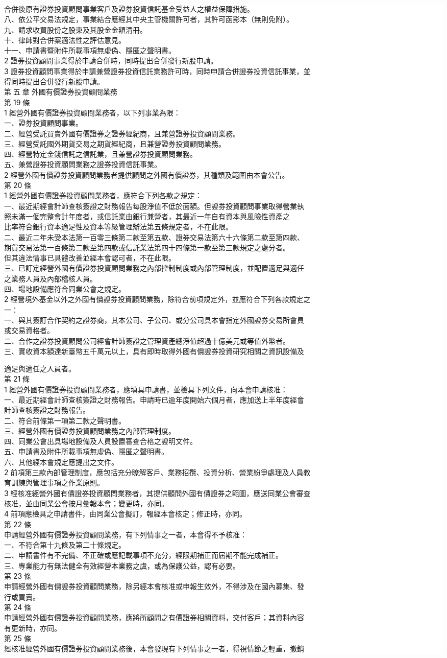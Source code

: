 
合併後原有證券投資顧問事業客戶及證券投資信託基金受益人之權益保障措施。  
八、依公平交易法規定，事業結合應經其中央主管機關許可者，其許可函影本（無則免附）。  
九、請求收買股份之股東及其股金金額清冊。  
十、律師對合併案適法性之評估意見。  
十一、申請書暨附件所載事項無虛偽、隱匿之聲明書。  
2 證券投資顧問事業得於申請合併時，同時提出合併發行新股申請。  
3 證券投資顧問事業得於申請兼營證券投資信託業務許可時，同時申請合併證券投資信託事業，並  
得同時提出合併發行新股申請。  
第 五 章 外國有價證券投資顧問業務  
第 19 條  
1 經營外國有價證券投資顧問業務者，以下列事業為限：  
一、證券投資顧問事業。  
二、經營受託買賣外國有價證券之證券經紀商，且兼營證券投資顧問業務。  
三、經營受託國外期貨交易之期貨經紀商，且兼營證券投資顧問業務。  
四、經營特定金錢信託之信託業，且兼營證券投資顧問業務。  
五、兼營證券投資顧問業務之證券投資信託事業。  
2 經營外國有價證券投資顧問業務者提供顧問之外國有價證券，其種類及範圍由本會公告。  
第 20 條  
1 經營外國有價證券投資顧問業務者，應符合下列各款之規定：  
一、最近期經會計師查核簽證之財務報告每股淨值不低於面額。但證券投資顧問事業取得營業執  
照未滿一個完整會計年度者，或信託業由銀行兼營者，其最近一年自有資本與風險性資產之  
比率符合銀行資本適足性及資本等級管理辦法第五條規定者，不在此限。  
二、最近二年未受本法第一百零三條第二款至第五款、證券交易法第六十六條第二款至第四款、  
期貨交易法第一百條第二款至第四款或信託業法第四十四條第一款至第三款規定之處分者。  
但其違法情事已具體改善並經本會認可者，不在此限。  
三、已訂定經營外國有價證券投資顧問業務之內部控制制度或內部管理制度，並配置適足與適任  
之業務人員及內部稽核人員。  
四、場地設備應符合同業公會之規定。  
2 經營境外基金以外之外國有價證券投資顧問業務，除符合前項規定外，並應符合下列各款規定之  
一：  
一、與其簽訂合作契約之證券商，其本公司、子公司、或分公司具本會指定外國證券交易所會員  
或交易資格者。  
二、合作之證券投資顧問公司經會計師簽證之管理資產總淨值超過十億美元或等值外幣者。  
三、實收資本額達新臺幣五千萬元以上，具有即時取得外國有價證券投資研究相關之資訊設備及  


適足與適任之人員者。  
第 21 條  
1 經營外國有價證券投資顧問業務者，應填具申請書，並檢具下列文件，向本會申請核准：  
一、最近期經會計師查核簽證之財務報告。申請時已逾年度開始六個月者，應加送上半年度經會  
計師查核簽證之財務報告。  
二、符合前條第一項第二款之聲明書。  
三、經營外國有價證券投資顧問業務之內部管理制度。  
四、同業公會出具場地設備及人員設置審查合格之證明文件。  
五、申請書及附件所載事項無虛偽、隱匿之聲明書。  
六、其他經本會規定應提出之文件。  
2 前項第三款內部管理制度，應包括充分瞭解客戶、業務招攬、投資分析、營業紛爭處理及人員教  
育訓練與管理事項之作業原則。  
3 經核准經營外國有價證券投資顧問業務者，其提供顧問外國有價證券之範圍，應送同業公會審查  
核准，並由同業公會按月彙報本會；變更時，亦同。  
4 前項應檢具之申請書件，由同業公會擬訂，報經本會核定；修正時，亦同。  
第 22 條  
申請經營外國有價證券投資顧問業務，有下列情事之一者，本會得不予核准：  
一、不符合第十九條及第二十條規定。  
二、申請書件有不完備、不正確或應記載事項不充分，經限期補正而屆期不能完成補正。  
三、專業能力有無法健全有效經營本業務之虞，或為保護公益，認有必要。  
第 23 條  
申請經營外國有價證券投資顧問業務，除另經本會核准或申報生效外，不得涉及在國內募集、發  
行或買賣。  
第 24 條  
申請經營外國有價證券投資顧問業務，應將所顧問之有價證券相關資料，交付客戶；其資料內容  
有更新時，亦同。  
第 25 條  
經核准經營外國有價證券投資顧問業務後，本會發現有下列情事之一者，得視情節之輕重，撤銷  